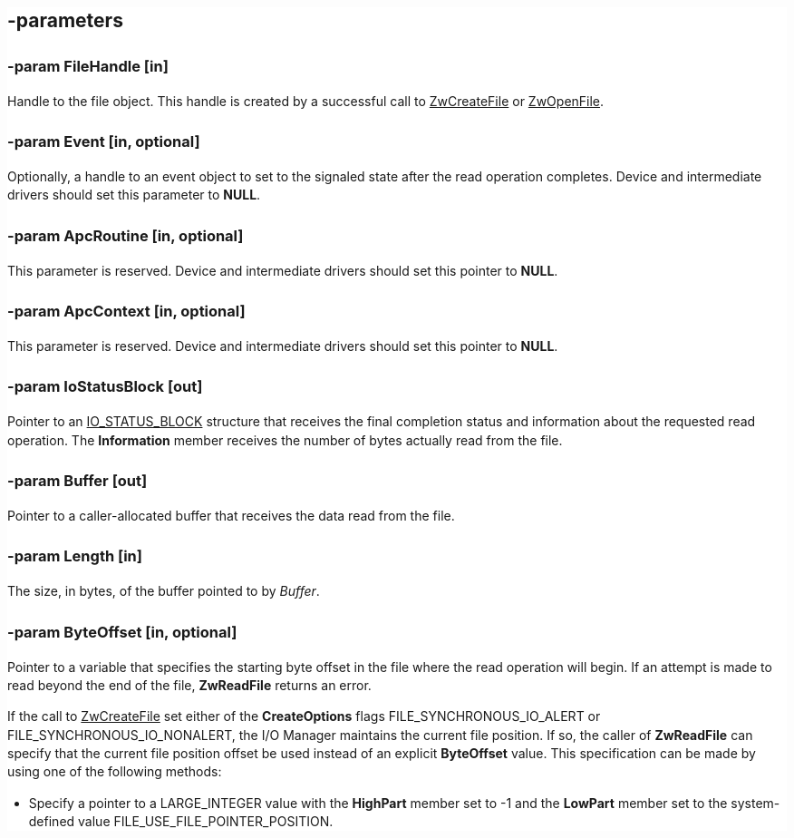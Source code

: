 
## -parameters

### -param FileHandle [in]

Handle to the file object. This handle is created by a successful call to <a href="kernel.zwcreatefile">ZwCreateFile</a> or <a href="kernel.zwopenfile">ZwOpenFile</a>. 


### -param Event [in, optional]

Optionally, a handle to an event object to set to the signaled state after the read operation completes. Device and intermediate drivers should set this parameter to <b>NULL</b>.


### -param ApcRoutine [in, optional]

This parameter is reserved. Device and intermediate drivers should set this pointer to <b>NULL</b>.


### -param ApcContext [in, optional]

This parameter is reserved. Device and intermediate drivers should set this pointer to <b>NULL</b>.


### -param IoStatusBlock [out]

Pointer to an <a href="kernel.io_status_block">IO_STATUS_BLOCK</a> structure that receives the final completion status and information about the requested read operation. The <b>Information</b> member receives the number of bytes actually read from the file.


### -param Buffer [out]

Pointer to a caller-allocated buffer that receives the data read from the file.


### -param Length [in]

The size, in bytes, of the buffer pointed to by <i>Buffer</i>.


### -param ByteOffset [in, optional]

Pointer to a variable that specifies the starting byte offset in the file where the read operation will begin. If an attempt is made to read beyond the end of the file, <b>ZwReadFile</b> returns an error.

If the call to <a href="kernel.zwcreatefile">ZwCreateFile</a> set either of the <b>CreateOptions</b> flags FILE_SYNCHRONOUS_IO_ALERT or FILE_SYNCHRONOUS_IO_NONALERT, the I/O Manager maintains the current file position. If so, the caller of <b>ZwReadFile</b> can specify that the current file position offset be used instead of an explicit <b>ByteOffset</b> value. This specification can be made by using one of the following methods:

<ul>
<li>
Specify a pointer to a LARGE_INTEGER value with the <b>HighPart</b> member set to -1 and the <b>LowPart</b> member set to the system-defined value FILE_USE_FILE_POINTER_POSITION.
